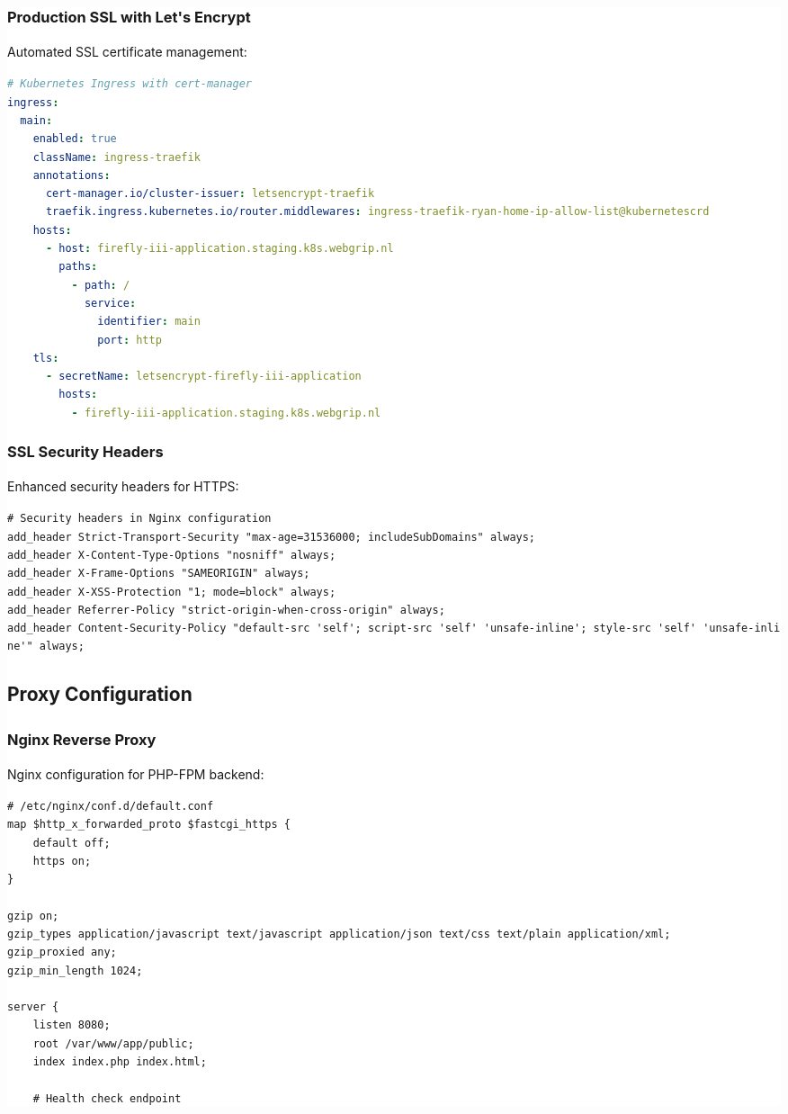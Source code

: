 ### Production SSL with Let's Encrypt
Automated SSL certificate management:

```yaml
# Kubernetes Ingress with cert-manager
ingress:
  main:
    enabled: true
    className: ingress-traefik
    annotations:
      cert-manager.io/cluster-issuer: letsencrypt-traefik
      traefik.ingress.kubernetes.io/router.middlewares: ingress-traefik-ryan-home-ip-allow-list@kubernetescrd
    hosts:
      - host: firefly-iii-application.staging.k8s.webgrip.nl
        paths:
          - path: /
            service:
              identifier: main
              port: http
    tls:
      - secretName: letsencrypt-firefly-iii-application
        hosts:
          - firefly-iii-application.staging.k8s.webgrip.nl
```

### SSL Security Headers
Enhanced security headers for HTTPS:

```nginx
# Security headers in Nginx configuration
add_header Strict-Transport-Security "max-age=31536000; includeSubDomains" always;
add_header X-Content-Type-Options "nosniff" always;
add_header X-Frame-Options "SAMEORIGIN" always;
add_header X-XSS-Protection "1; mode=block" always;
add_header Referrer-Policy "strict-origin-when-cross-origin" always;
add_header Content-Security-Policy "default-src 'self'; script-src 'self' 'unsafe-inline'; style-src 'self' 'unsafe-inline'" always;
```

## Proxy Configuration

### Nginx Reverse Proxy
Nginx configuration for PHP-FPM backend:

```nginx
# /etc/nginx/conf.d/default.conf
map $http_x_forwarded_proto $fastcgi_https { 
    default off; 
    https on; 
}

gzip on;
gzip_types application/javascript text/javascript application/json text/css text/plain application/xml;
gzip_proxied any;
gzip_min_length 1024;

server {
    listen 8080;
    root /var/www/app/public;
    index index.php index.html;

    # Health check endpoint
```